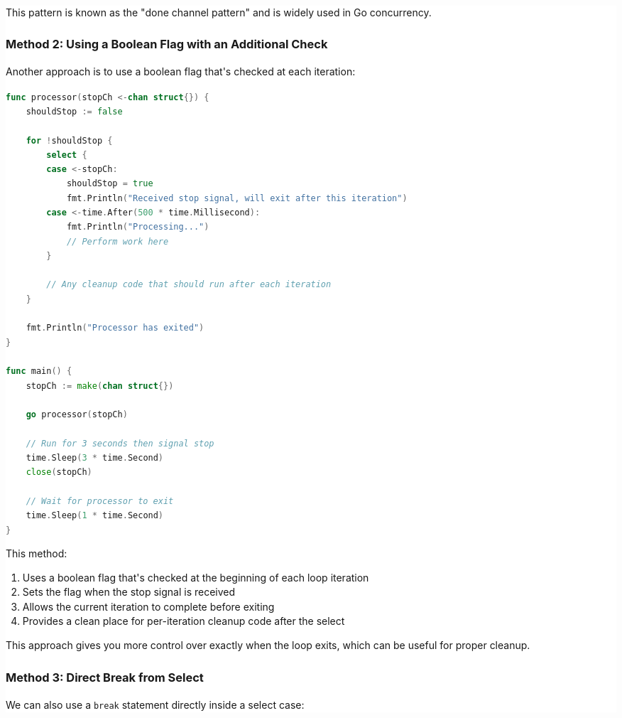 This pattern is known as the "done channel pattern" and is widely used in Go concurrency.

### Method 2: Using a Boolean Flag with an Additional Check

Another approach is to use a boolean flag that's checked at each iteration:

```go
func processor(stopCh <-chan struct{}) {
    shouldStop := false
  
    for !shouldStop {
        select {
        case <-stopCh:
            shouldStop = true
            fmt.Println("Received stop signal, will exit after this iteration")
        case <-time.After(500 * time.Millisecond):
            fmt.Println("Processing...")
            // Perform work here
        }
      
        // Any cleanup code that should run after each iteration
    }
  
    fmt.Println("Processor has exited")
}

func main() {
    stopCh := make(chan struct{})
  
    go processor(stopCh)
  
    // Run for 3 seconds then signal stop
    time.Sleep(3 * time.Second)
    close(stopCh)
  
    // Wait for processor to exit
    time.Sleep(1 * time.Second)
}
```

This method:

1. Uses a boolean flag that's checked at the beginning of each loop iteration
2. Sets the flag when the stop signal is received
3. Allows the current iteration to complete before exiting
4. Provides a clean place for per-iteration cleanup code after the select

This approach gives you more control over exactly when the loop exits, which can be useful for proper cleanup.

### Method 3: Direct Break from Select

We can also use a `break` statement directly inside a select case:
